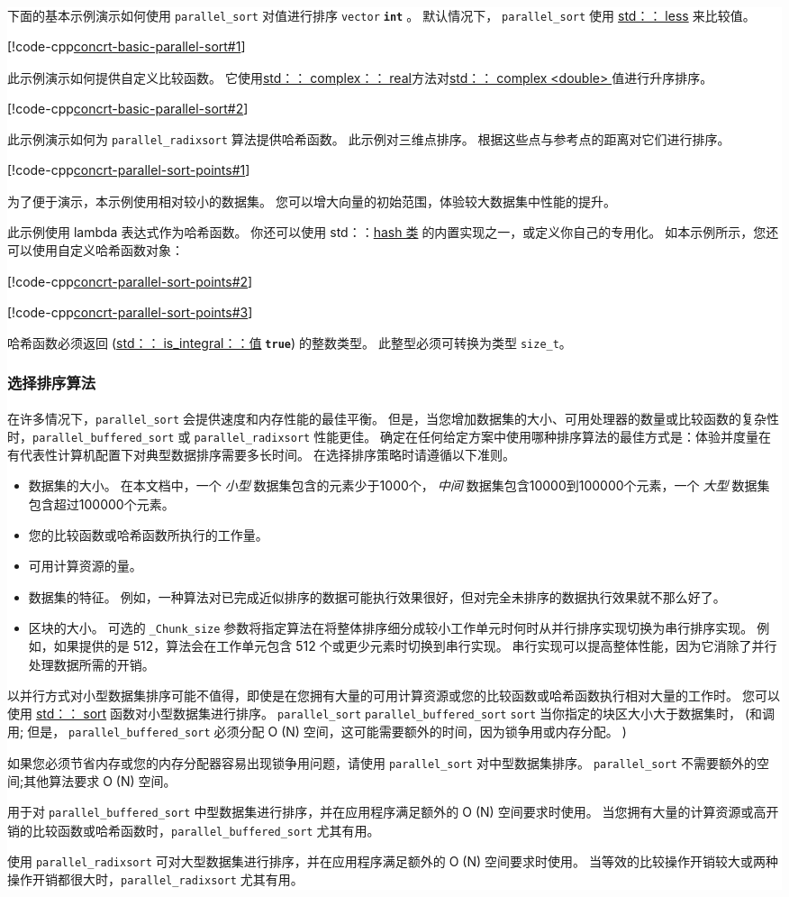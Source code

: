 下面的基本示例演示如何使用 `parallel_sort` 对值进行排序 `vector` **`int`** 。 默认情况下， `parallel_sort` 使用 [std：： less](../../standard-library/less-struct.md) 来比较值。

[!code-cpp[concrt-basic-parallel-sort#1](../../parallel/concrt/codesnippet/cpp/parallel-algorithms_10.cpp)]

此示例演示如何提供自定义比较函数。 它使用[std：： complex：： real](../../standard-library/complex-class.md#real)方法对[std：： complex \<double> ](../../standard-library/complex-double.md)值进行升序排序。

[!code-cpp[concrt-basic-parallel-sort#2](../../parallel/concrt/codesnippet/cpp/parallel-algorithms_11.cpp)]

此示例演示如何为 `parallel_radixsort` 算法提供哈希函数。 此示例对三维点排序。 根据这些点与参考点的距离对它们进行排序。

[!code-cpp[concrt-parallel-sort-points#1](../../parallel/concrt/codesnippet/cpp/parallel-algorithms_12.cpp)]

为了便于演示，本示例使用相对较小的数据集。 您可以增大向量的初始范围，体验较大数据集中性能的提升。

此示例使用 lambda 表达式作为哈希函数。 你还可以使用 std：：[hash 类](../../standard-library/hash-class.md) 的内置实现之一，或定义你自己的专用化。 如本示例所示，您还可以使用自定义哈希函数对象：

[!code-cpp[concrt-parallel-sort-points#2](../../parallel/concrt/codesnippet/cpp/parallel-algorithms_13.cpp)]

[!code-cpp[concrt-parallel-sort-points#3](../../parallel/concrt/codesnippet/cpp/parallel-algorithms_14.cpp)]

哈希函数必须返回 ([std：： is_integral：：值](../../standard-library/is-integral-class.md) **`true`**) 的整数类型。 此整型必须可转换为类型 `size_t`。

### <a name="choosing-a-sorting-algorithm"></a><a name="choose_sort"></a> 选择排序算法

在许多情况下，`parallel_sort` 会提供速度和内存性能的最佳平衡。 但是，当您增加数据集的大小、可用处理器的数量或比较函数的复杂性时，`parallel_buffered_sort` 或 `parallel_radixsort` 性能更佳。 确定在任何给定方案中使用哪种排序算法的最佳方式是：体验并度量在有代表性计算机配置下对典型数据排序需要多长时间。 在选择排序策略时请遵循以下准则。

- 数据集的大小。 在本文档中，一个 *小型* 数据集包含的元素少于1000个， *中间* 数据集包含10000到100000个元素，一个 *大型* 数据集包含超过100000个元素。

- 您的比较函数或哈希函数所执行的工作量。

- 可用计算资源的量。

- 数据集的特征。 例如，一种算法对已完成近似排序的数据可能执行效果很好，但对完全未排序的数据执行效果就不那么好了。

- 区块的大小。 可选的 `_Chunk_size` 参数将指定算法在将整体排序细分成较小工作单元时何时从并行排序实现切换为串行排序实现。 例如，如果提供的是 512，算法会在工作单元包含 512 个或更少元素时切换到串行实现。 串行实现可以提高整体性能，因为它消除了并行处理数据所需的开销。

以并行方式对小型数据集排序可能不值得，即使是在您拥有大量的可用计算资源或您的比较函数或哈希函数执行相对大量的工作时。 您可以使用 [std：： sort](../../standard-library/algorithm-functions.md#sort) 函数对小型数据集进行排序。 `parallel_sort` `parallel_buffered_sort` `sort` 当你指定的块区大小大于数据集时， (和调用; 但是， `parallel_buffered_sort` 必须分配 O (N) 空间，这可能需要额外的时间，因为锁争用或内存分配。 ) 

如果您必须节省内存或您的内存分配器容易出现锁争用问题，请使用 `parallel_sort` 对中型数据集排序。 `parallel_sort` 不需要额外的空间;其他算法要求 O (N) 空间。

用于对 `parallel_buffered_sort` 中型数据集进行排序，并在应用程序满足额外的 O (N) 空间要求时使用。 当您拥有大量的计算资源或高开销的比较函数或哈希函数时，`parallel_buffered_sort` 尤其有用。

使用 `parallel_radixsort` 可对大型数据集进行排序，并在应用程序满足额外的 O (N) 空间要求时使用。 当等效的比较操作开销较大或两种操作开销都很大时，`parallel_radixsort` 尤其有用。
